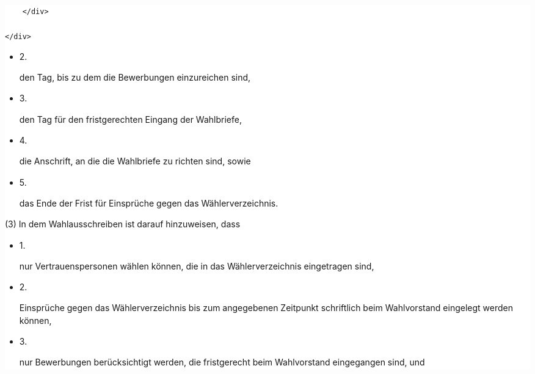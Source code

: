         </div>
    
    </div>

  - 2\.
    
    <div>
    
    den Tag, bis zu dem die Bewerbungen einzureichen sind,
    
    </div>

  - 3\.
    
    <div>
    
    den Tag für den fristgerechten Eingang der Wahlbriefe,
    
    </div>

  - 4\.
    
    <div>
    
    die Anschrift, an die die Wahlbriefe zu richten sind, sowie
    
    </div>

  - 5\.
    
    <div>
    
    das Ende der Frist für Einsprüche gegen das Wählerverzeichnis.
    
    </div>

</div>

<div class="jurAbsatz">

(3) In dem Wahlausschreiben ist darauf hinzuweisen, dass

  - 1\.
    
    <div>
    
    nur Vertrauenspersonen wählen können, die in das Wählerverzeichnis
    eingetragen sind,
    
    </div>

  - 2\.
    
    <div>
    
    Einsprüche gegen das Wählerverzeichnis bis zum angegebenen Zeitpunkt
    schriftlich beim Wahlvorstand eingelegt werden können,
    
    </div>

  - 3\.
    
    <div>
    
    nur Bewerbungen berücksichtigt werden, die fristgerecht beim
    Wahlvorstand eingegangen sind, und
    